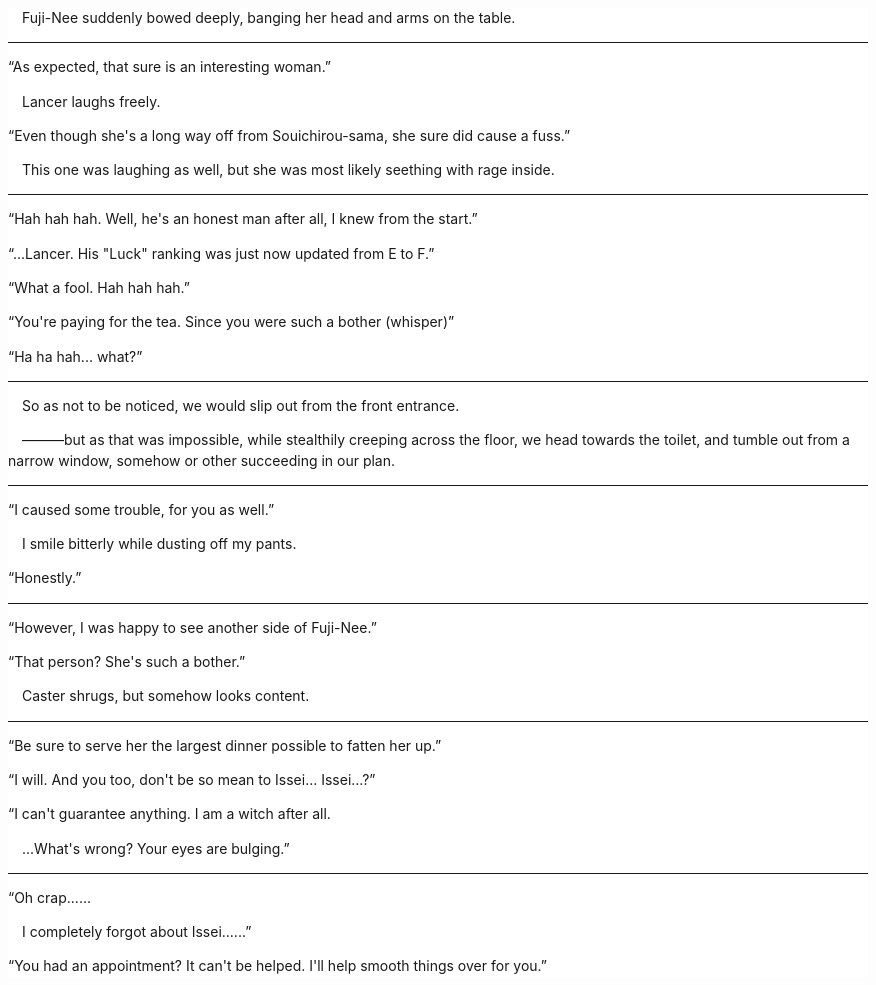 　Fuji-Nee suddenly bowed deeply, banging her head and arms on the table.  
  
---  
  
“As expected, that sure is an interesting woman.”  
  
　Lancer laughs freely.  
  
“Even though she's a long way off from Souichirou-sama, she sure did cause a fuss.”  
  
　This one was laughing as well, but she was most likely seething with rage inside.  
  
---  
  
“Hah hah hah. Well, he's an honest man after all, I knew from the start.”  
  
“...Lancer. His "Luck" ranking was just now updated from E to F.”  
  
“What a fool. Hah hah hah.”  
  
“You're paying for the tea. Since you were such a bother (whisper)”  
  
“Ha ha hah... what?”  
  
---  
  
　So as not to be noticed, we would slip out from the front entrance.  
  
　―――but as that was impossible, while stealthily creeping across the floor, we head towards the toilet, and tumble out from a narrow window, somehow or other succeeding in our plan.  
  
---  
  
“I caused some trouble, for you as well.”  
  
　I smile bitterly while dusting off my pants.  
  
“Honestly.”  
  
---  
  
“However, I was happy to see another side of Fuji-Nee.”  
  
“That person? She's such a bother.”  
  
　Caster shrugs, but somehow looks content.  
  
---  
  
“Be sure to serve her the largest dinner possible to fatten her up.”  
  
“I will. And you too, don't be so mean to Issei... Issei...?”  
  
“I can't guarantee anything. I am a witch after all.  
  
　...What's wrong? Your eyes are bulging.”  
  
---  
  
“Oh crap......  
  
　I completely forgot about Issei......”  
  
“You had an appointment? It can't be helped. I'll help smooth things over for you.”  
  
